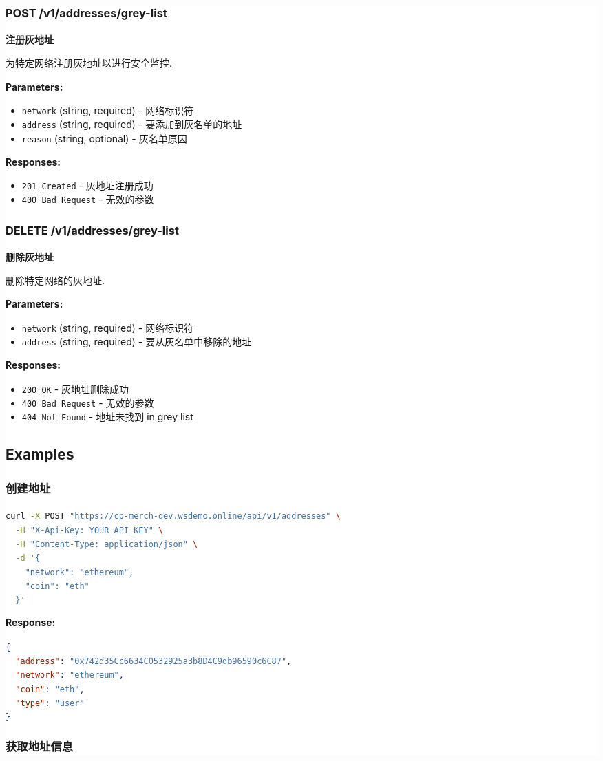 ### POST /v1/addresses/grey-list
**注册灰地址**

为特定网络注册灰地址以进行安全监控.

**Parameters:**
- `network` (string, required) - 网络标识符
- `address` (string, required) - 要添加到灰名单的地址
- `reason` (string, optional) - 灰名单原因

**Responses:**
- `201 Created` - 灰地址注册成功
- `400 Bad Request` - 无效的参数

### DELETE /v1/addresses/grey-list
**删除灰地址**

删除特定网络的灰地址.

**Parameters:**
- `network` (string, required) - 网络标识符
- `address` (string, required) - 要从灰名单中移除的地址

**Responses:**
- `200 OK` - 灰地址删除成功
- `400 Bad Request` - 无效的参数
- `404 Not Found` - 地址未找到 in grey list

## Examples

### 创建地址

```bash
curl -X POST "https://cp-merch-dev.wsdemo.online/api/v1/addresses" \
  -H "X-Api-Key: YOUR_API_KEY" \
  -H "Content-Type: application/json" \
  -d '{
    "network": "ethereum",
    "coin": "eth"
  }'
```

**Response:**
```json
{
  "address": "0x742d35Cc6634C0532925a3b8D4C9db96590c6C87",
  "network": "ethereum",
  "coin": "eth",
  "type": "user"
}
```

### 获取地址信息
